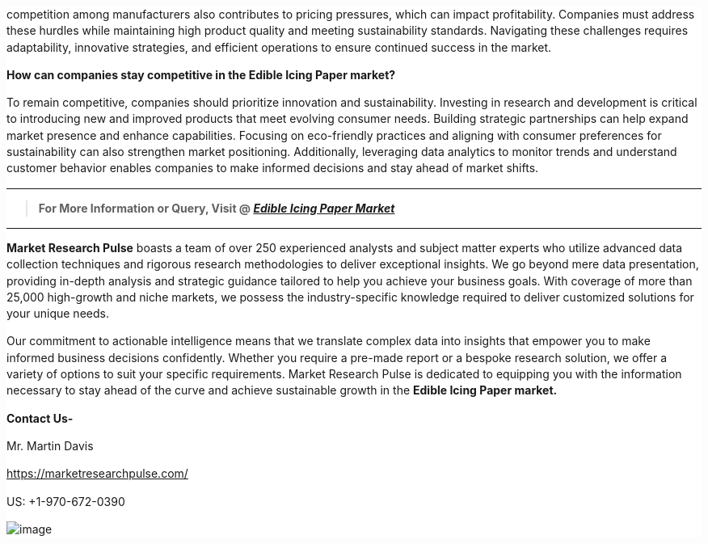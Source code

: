 competition among manufacturers also contributes to pricing pressures, which can impact profitability. Companies must address these hurdles while maintaining high product quality and meeting sustainability standards. Navigating these challenges requires adaptability, innovative strategies, and efficient operations to ensure continued success in the market.</p><p><strong>How can companies stay competitive in the Edible Icing Paper market?</strong></p><p>To remain competitive, companies should prioritize innovation and sustainability. Investing in research and development is critical to introducing new and improved products that meet evolving consumer needs. Building strategic partnerships can help expand market presence and enhance capabilities. Focusing on eco-friendly practices and aligning with consumer preferences for sustainability can also strengthen market positioning. Additionally, leveraging data analytics to monitor trends and understand customer behavior enables companies to make informed decisions and stay ahead of market shifts.</p><hr /><blockquote><p><strong>For More Information or Query, Visit @&nbsp;<em><a href="https://marketresearchpulse.com/report/127495/edible-icing-paper-market?utm_source=Linkedin&utm_medium=019">Edible Icing Paper Market</a></em></strong></p></blockquote><hr /><p><strong>Market Research Pulse</strong> boasts a team of over 250 experienced analysts and subject matter experts who utilize advanced data collection techniques and rigorous research methodologies to deliver exceptional insights. We go beyond mere data presentation, providing in-depth analysis and strategic guidance tailored to help you achieve your business goals. With coverage of more than 25,000 high-growth and niche markets, we possess the industry-specific knowledge required to deliver customized solutions for your unique needs.</p><p>Our commitment to actionable intelligence means that we translate complex data into insights that empower you to make informed business decisions confidently. Whether you require a pre-made report or a bespoke research solution, we offer a variety of options to suit your specific requirements. Market Research Pulse is dedicated to equipping you with the information necessary to stay ahead of the curve and achieve sustainable growth in the <strong>Edible Icing Paper market.</strong></p><p><strong>Contact Us-</strong></p><p>Mr. Martin Davis</p><p>https://marketresearchpulse.com/</p><p>US: +1-970-672-0390</p>
![image](https://github.com/user-attachments/assets/c5af7212-d77d-47d6-ad89-b7799fc3ad55)
